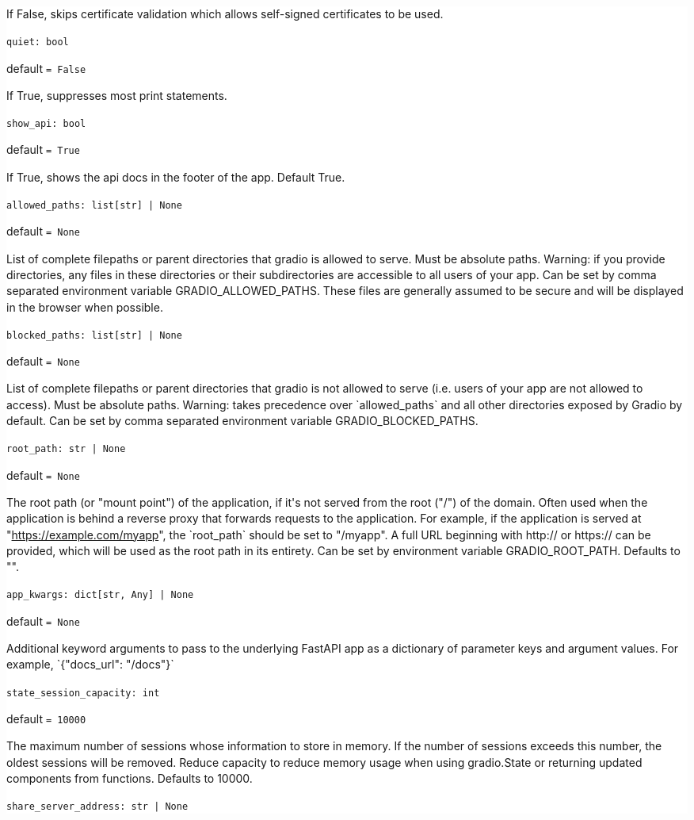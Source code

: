 If False, skips certificate validation which allows self-signed certificates to be used.

    quiet: bool

default `= False`

If True, suppresses most print statements.

    show_api: bool

default `= True`

If True, shows the api docs in the footer of the app. Default True.

    allowed_paths: list[str] | None

default `= None`

List of complete filepaths or parent directories that gradio is allowed to serve. Must be absolute paths. Warning: if you provide directories, any files in these directories or their subdirectories are accessible to all users of your app. Can be set by comma separated environment variable GRADIO\_ALLOWED\_PATHS. These files are generally assumed to be secure and will be displayed in the browser when possible.

    blocked_paths: list[str] | None

default `= None`

List of complete filepaths or parent directories that gradio is not allowed to serve (i.e. users of your app are not allowed to access). Must be absolute paths. Warning: takes precedence over \`allowed\_paths\` and all other directories exposed by Gradio by default. Can be set by comma separated environment variable GRADIO\_BLOCKED\_PATHS.

    root_path: str | None

default `= None`

The root path (or "mount point") of the application, if it's not served from the root ("/") of the domain. Often used when the application is behind a reverse proxy that forwards requests to the application. For example, if the application is served at "https://example.com/myapp", the \`root\_path\` should be set to "/myapp". A full URL beginning with http:// or https:// can be provided, which will be used as the root path in its entirety. Can be set by environment variable GRADIO\_ROOT\_PATH. Defaults to "".

    app_kwargs: dict[str, Any] | None

default `= None`

Additional keyword arguments to pass to the underlying FastAPI app as a dictionary of parameter keys and argument values. For example, \`{"docs\_url": "/docs"}\`

    state_session_capacity: int

default `= 10000`

The maximum number of sessions whose information to store in memory. If the number of sessions exceeds this number, the oldest sessions will be removed. Reduce capacity to reduce memory usage when using gradio.State or returning updated components from functions. Defaults to 10000.

    share_server_address: str | None
